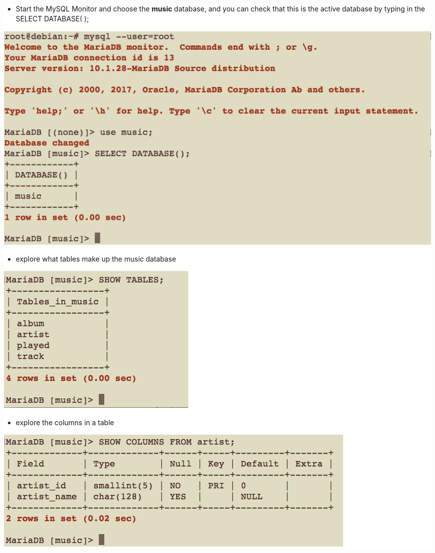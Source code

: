     
+ Start the MySQL Monitor and choose the **music** database, and you can check that this is the active database by typing in the SELECT DATABASE( );
  
![5usemusic](../Resources/5-usemusic.png)

+ explore what tables make up the music database

![shwotables](../Resources/5-showtables.png)

+ explore the columns in a table

![showcolumns](../Resources/5-showcolumns.png)
